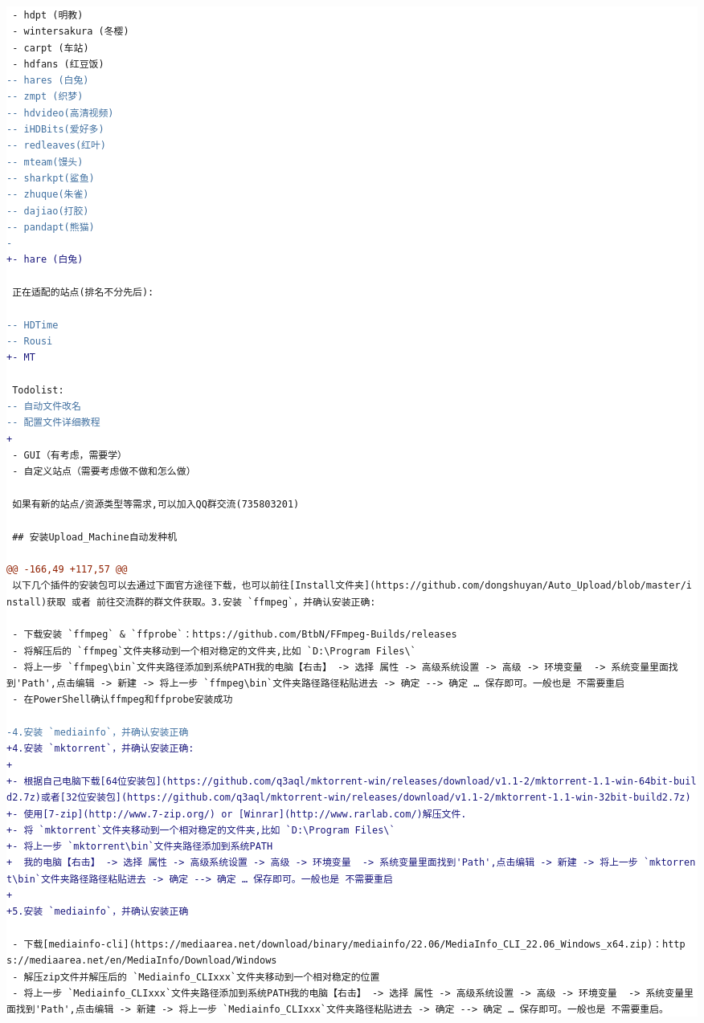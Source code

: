 ```diff
 - hdpt (明教)
 - wintersakura (冬樱)
 - carpt (车站)
 - hdfans (红豆饭)
-- hares (白兔)
-- zmpt (织梦)
-- hdvideo(高清视频)
-- iHDBits(爱好多)
-- redleaves(红叶)
-- mteam(馒头)
-- sharkpt(鲨鱼)
-- zhuque(朱雀)
-- dajiao(打胶)
-- pandapt(熊猫)
-
+- hare (白兔)
 
 正在适配的站点(排名不分先后):
 
-- HDTime
-- Rousi
+- MT
 
 Todolist:
-- 自动文件改名
-- 配置文件详细教程
+
 - GUI（有考虑，需要学）
 - 自定义站点（需要考虑做不做和怎么做）
 
 如果有新的站点/资源类型等需求,可以加入QQ群交流(735803201)
 
 ## 安装Upload_Machine自动发种机
 
@@ -166,49 +117,57 @@
 以下几个插件的安装包可以去通过下面官方途径下载，也可以前往[Install文件夹](https://github.com/dongshuyan/Auto_Upload/blob/master/install)获取 或者 前往交流群的群文件获取。3.安装 `ffmpeg`，并确认安装正确:
 
 - 下载安装 `ffmpeg` & `ffprobe`：https://github.com/BtbN/FFmpeg-Builds/releases
 - 将解压后的 `ffmpeg`文件夹移动到一个相对稳定的文件夹,比如 `D:\Program Files\`
 - 将上一步 `ffmpeg\bin`文件夹路径添加到系统PATH我的电脑【右击】 -> 选择 属性 -> 高级系统设置 -> 高级 -> 环境变量  -> 系统变量里面找到'Path',点击编辑 -> 新建 -> 将上一步 `ffmpeg\bin`文件夹路径路径粘贴进去 -> 确定 --> 确定 … 保存即可。一般也是 不需要重启
 - 在PowerShell确认ffmpeg和ffprobe安装成功
 
-4.安装 `mediainfo`，并确认安装正确
+4.安装 `mktorrent`，并确认安装正确:
+
+- 根据自己电脑下载[64位安装包](https://github.com/q3aql/mktorrent-win/releases/download/v1.1-2/mktorrent-1.1-win-64bit-build2.7z)或者[32位安装包](https://github.com/q3aql/mktorrent-win/releases/download/v1.1-2/mktorrent-1.1-win-32bit-build2.7z)
+- 使用[7-zip](http://www.7-zip.org/) or [Winrar](http://www.rarlab.com/)解压文件.
+- 将 `mktorrent`文件夹移动到一个相对稳定的文件夹,比如 `D:\Program Files\`
+- 将上一步 `mktorrent\bin`文件夹路径添加到系统PATH
+  我的电脑【右击】 -> 选择 属性 -> 高级系统设置 -> 高级 -> 环境变量  -> 系统变量里面找到'Path',点击编辑 -> 新建 -> 将上一步 `mktorrent\bin`文件夹路径路径粘贴进去 -> 确定 --> 确定 … 保存即可。一般也是 不需要重启
+
+5.安装 `mediainfo`，并确认安装正确
 
 - 下载[mediainfo-cli](https://mediaarea.net/download/binary/mediainfo/22.06/MediaInfo_CLI_22.06_Windows_x64.zip)：https://mediaarea.net/en/MediaInfo/Download/Windows
 - 解压zip文件并解压后的 `Mediainfo_CLIxxx`文件夹移动到一个相对稳定的位置
 - 将上一步 `Mediainfo_CLIxxx`文件夹路径添加到系统PATH我的电脑【右击】 -> 选择 属性 -> 高级系统设置 -> 高级 -> 环境变量  -> 系统变量里面找到'Path',点击编辑 -> 新建 -> 将上一步 `Mediainfo_CLIxxx`文件夹路径粘贴进去 -> 确定 --> 确定 … 保存即可。一般也是 不需要重启。
```